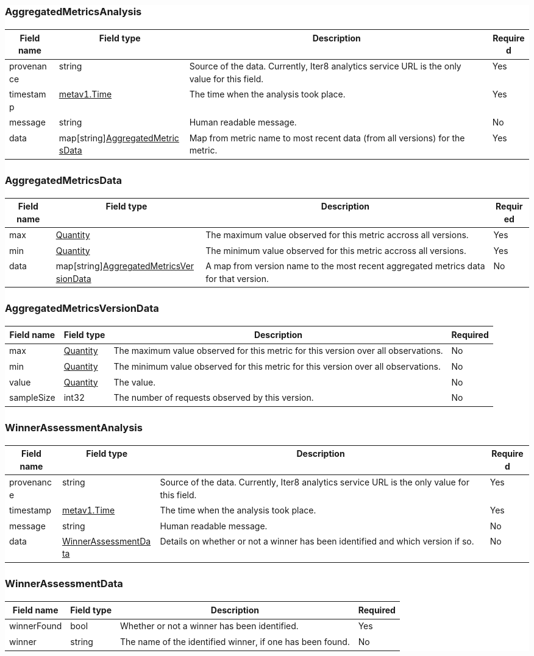 
### AggregatedMetricsAnalysis

| Field name | Field type         | Description | Required |
| ----- | ------------ | ----------- | -------- |
| provenance | string | Source of the data. Currently, Iter8 analytics service URL is the only value for this field. | Yes |
| timestamp | [metav1.Time](https://pkg.go.dev/k8s.io/apimachinery@v0.20.2/pkg/apis/meta/v1#Time) | The time when the analysis took place. | Yes |
| message | string | Human readable message. | No |
| data | map[string][AggregatedMetricsData](#aggregatedmetricsdata) | Map from metric name to most recent data (from all versions) for the metric. | Yes |

### AggregatedMetricsData

| Field name | Field type         | Description | Required |
| ----- | ------------ | ----------- | -------- |
| max | [Quantity](https://kubernetes.io/docs/reference/kubernetes-api/common-definitions/quantity/) | The maximum value observed for this metric accross all versions. | Yes |
| min | [Quantity](https://kubernetes.io/docs/reference/kubernetes-api/common-definitions/quantity/) | The minimum value observed for this metric accross all versions. | Yes |
| data | map[string][AggregatedMetricsVersionData](#aggregatedmetricsversiondata) | A map from version name to the most recent aggregated metrics data for that version. | No |

### AggregatedMetricsVersionData

| Field name | Field type         | Description | Required |
| ----- | ------------ | ----------- | -------- |
| max | [Quantity](https://kubernetes.io/docs/reference/kubernetes-api/common-definitions/quantity/) | The maximum value observed for this metric for this version over all observations. | No |
| min | [Quantity](https://kubernetes.io/docs/reference/kubernetes-api/common-definitions/quantity/) | The minimum value observed for this metric for this version over all observations. | No |
| value | [Quantity](https://kubernetes.io/docs/reference/kubernetes-api/common-definitions/quantity/) | The value. | No |
| sampleSize | int32 | The number of requests observed by this version. | No |


### WinnerAssessmentAnalysis

| Field name | Field type         | Description | Required |
| ----- | ------------ | ----------- | -------- |
| provenance | string | Source of the data. Currently, Iter8 analytics service URL is the only value for this field. | Yes |
| timestamp | [metav1.Time](https://pkg.go.dev/k8s.io/apimachinery@v0.20.2/pkg/apis/meta/v1#Time) | The time when the analysis took place. | Yes |
| message | string | Human readable message. | No |
| data | [WinnerAssessmentData](#winnerassessmentdata) | Details on whether or not a winner has been identified and which version if so. | No |

### WinnerAssessmentData

| Field name | Field type         | Description | Required |
| ----- | ------------ | ----------- | -------- |
| winnerFound | bool | Whether or not a winner has been identified. | Yes |
| winner | string | The name of the identified winner, if one has been found. | No |


[^1]: `A/B/n` experiments involve more than one candidate. Their description is coming soon.